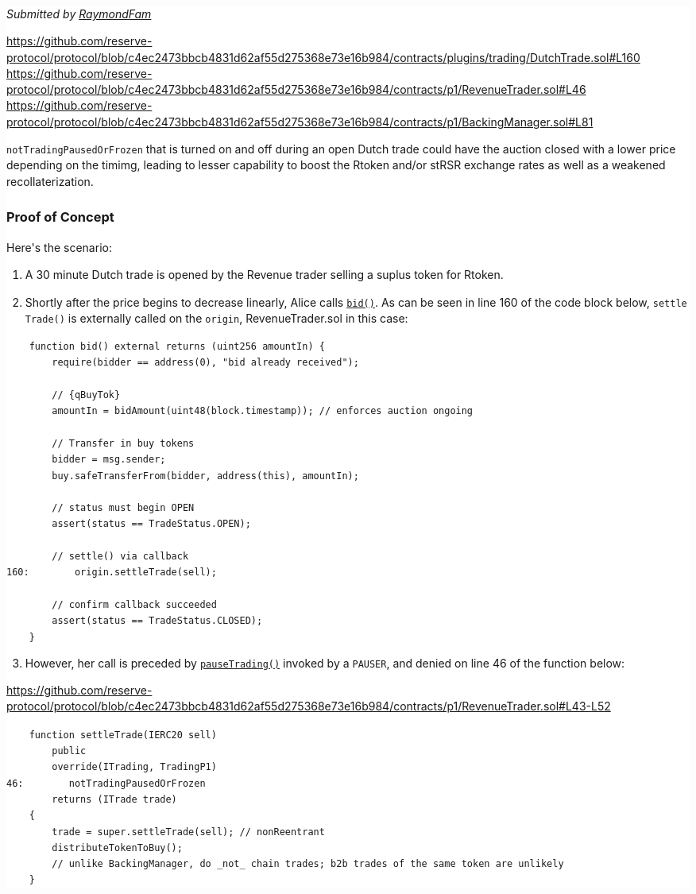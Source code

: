 _Submitted by [RaymondFam](https://github.com/code-423n4/2023-06-reserve-findings/issues/48)_

<https://github.com/reserve-protocol/protocol/blob/c4ec2473bbcb4831d62af55d275368e73e16b984/contracts/plugins/trading/DutchTrade.sol#L160> <br><https://github.com/reserve-protocol/protocol/blob/c4ec2473bbcb4831d62af55d275368e73e16b984/contracts/p1/RevenueTrader.sol#L46> <br><https://github.com/reserve-protocol/protocol/blob/c4ec2473bbcb4831d62af55d275368e73e16b984/contracts/p1/BackingManager.sol#L81>

`notTradingPausedOrFrozen` that is turned on and off during an open Dutch trade could have the auction closed with a lower price depending on the timimg, leading to lesser capability to boost the Rtoken and/or stRSR exchange rates as well as a weakened recollaterization.

### Proof of Concept

Here's the scenario:

1.  A 30 minute Dutch trade is opened by the Revenue trader selling a suplus token for Rtoken.

2.  Shortly after the price begins to decrease linearly, Alice calls [`bid()`](https://github.com/reserve-protocol/protocol/blob/c4ec2473bbcb4831d62af55d275368e73e16b984/contracts/plugins/trading/DutchTrade.sol#L146-L164). As can be seen in line 160 of the code block below, `settleTrade()` is externally called on the `origin`, RevenueTrader.sol in this case:

```solidity
    function bid() external returns (uint256 amountIn) {
        require(bidder == address(0), "bid already received");

        // {qBuyTok}
        amountIn = bidAmount(uint48(block.timestamp)); // enforces auction ongoing

        // Transfer in buy tokens
        bidder = msg.sender;
        buy.safeTransferFrom(bidder, address(this), amountIn);

        // status must begin OPEN
        assert(status == TradeStatus.OPEN);

        // settle() via callback
160:        origin.settleTrade(sell);

        // confirm callback succeeded
        assert(status == TradeStatus.CLOSED);
    }
```

3.  However, her call is preceded by [`pauseTrading()`](https://github.com/reserve-protocol/protocol/blob/c4ec2473bbcb4831d62af55d275368e73e16b984/contracts/mixins/Auth.sol#L169-L172) invoked by a `PAUSER`, and denied on line 46 of the function below:

<https://github.com/reserve-protocol/protocol/blob/c4ec2473bbcb4831d62af55d275368e73e16b984/contracts/p1/RevenueTrader.sol#L43-L52>

```solidity
    function settleTrade(IERC20 sell)
        public
        override(ITrading, TradingP1)
46:        notTradingPausedOrFrozen
        returns (ITrade trade)
    {
        trade = super.settleTrade(sell); // nonReentrant
        distributeTokenToBuy();
        // unlike BackingManager, do _not_ chain trades; b2b trades of the same token are unlikely
    }
```
